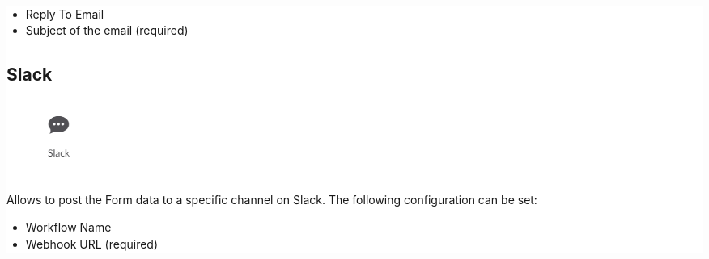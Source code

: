 - Reply To Email
- Subject of the email (required)

## **Slack**

![Send to Slack](images/email-slack.png)

Allows to post the Form data to a specific channel on Slack. The following configuration can be set:

- Workflow Name
- Webhook URL (required)
